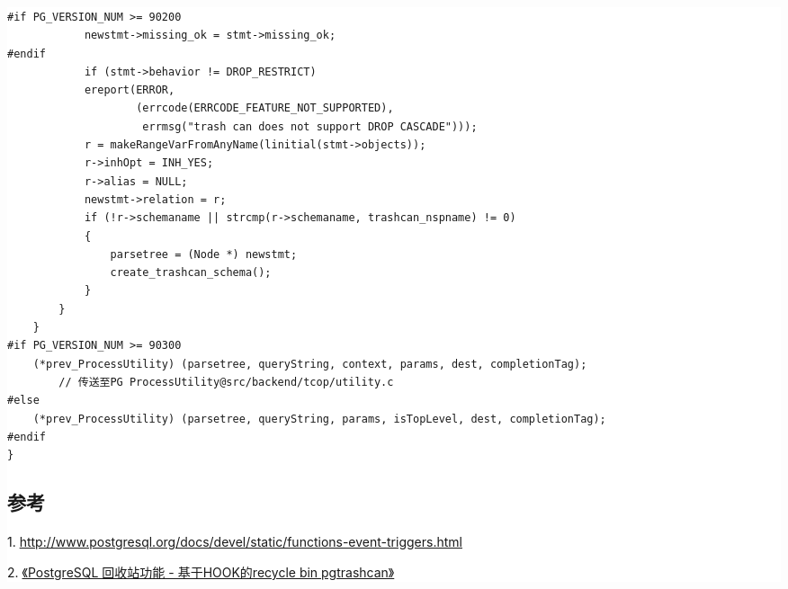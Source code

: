 ```  
#if PG_VERSION_NUM >= 90200  
			newstmt->missing_ok = stmt->missing_ok;  
#endif  
			if (stmt->behavior != DROP_RESTRICT)  
			ereport(ERROR,  
					(errcode(ERRCODE_FEATURE_NOT_SUPPORTED),  
					 errmsg("trash can does not support DROP CASCADE")));  
			r = makeRangeVarFromAnyName(linitial(stmt->objects));  
			r->inhOpt = INH_YES;  
			r->alias = NULL;  
			newstmt->relation = r;  
			if (!r->schemaname || strcmp(r->schemaname, trashcan_nspname) != 0)  
			{  
				parsetree = (Node *) newstmt;  
				create_trashcan_schema();  
			}  
		}  
	}  
#if PG_VERSION_NUM >= 90300  
	(*prev_ProcessUtility) (parsetree, queryString,	context, params, dest, completionTag);   
        // 传送至PG ProcessUtility@src/backend/tcop/utility.c  
#else  
	(*prev_ProcessUtility) (parsetree, queryString,	params, isTopLevel, dest, completionTag);  
#endif  
}  
```  
  
## 参考  
1\. http://www.postgresql.org/docs/devel/static/functions-event-triggers.html  
  
2\. [《PostgreSQL 回收站功能 - 基于HOOK的recycle bin pgtrashcan》](../201404/20140403_01.md)     
  
      
              
              

  
  
  
  
  
  
  
  
  
  
  
  
  
  
  
  
  
  
  
  
  
  
  
  
  
  
  
  
  
  